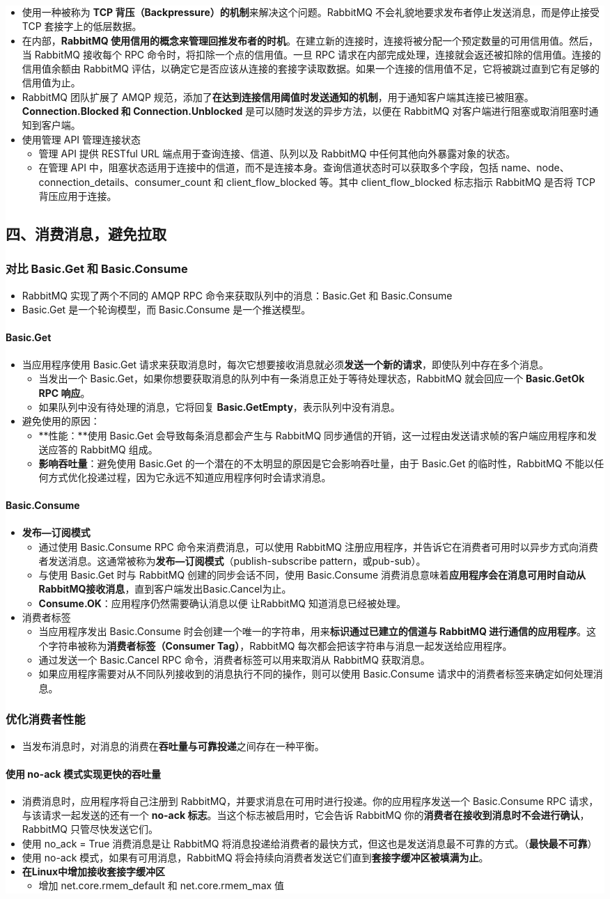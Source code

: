 - 使用一种被称为 **TCP 背压（Backpressure）的机制**来解决这个问题。RabbitMQ 不会礼貌地要求发布者停止发送消息，而是停止接受 TCP 套接字上的低层数据。
- 在内部，**RabbitMQ 使用信用的概念来管理回推发布者的时机**。在建立新的连接时，连接将被分配一个预定数量的可用信用值。然后，当 RabbitMQ 接收每个 RPC 命令时，将扣除一个点的信用值。一旦 RPC 请求在内部完成处理，连接就会返还被扣除的信用值。连接的信用值余额由 RabbitMQ 评估，以确定它是否应该从连接的套接字读取数据。如果一个连接的信用值不足，它将被跳过直到它有足够的信用值为止。
- RabbitMQ 团队扩展了 AMQP 规范，添加了**在达到连接信用阈值时发送通知的机制**，用于通知客户端其连接已被阻塞。**Connection.Blocked 和 Connection.Unblocked** 是可以随时发送的异步方法，以便在 RabbitMQ 对客户端进行阻塞或取消阻塞时通知到客户端。
- 使用管理 API 管理连接状态
  - 管理 API 提供 RESTful URL 端点用于查询连接、信道、队列以及 RabbitMQ 中任何其他向外暴露对象的状态。
  - 在管理 API 中，阻塞状态适用于连接中的信道，而不是连接本身。查询信道状态时可以获取多个字段，包括 name、node、connection_details、consumer_count 和 client_flow_blocked 等。其中 client_flow_blocked 标志指示 RabbitMQ 是否将 TCP 背压应用于连接。


## 四、消费消息，避免拉取

### 对比 Basic.Get 和 Basic.Consume

- RabbitMQ 实现了两个不同的 AMQP RPC 命令来获取队列中的消息：Basic.Get 和 Basic.Consume
- Basic.Get 是一个轮询模型，而 Basic.Consume 是一个推送模型。

 #### Basic.Get

- 当应用程序使用 Basic.Get 请求来获取消息时，每次它想要接收消息就必须**发送一个新的请求**，即使队列中存在多个消息。
  - 当发出一个 Basic.Get，如果你想要获取消息的队列中有一条消息正处于等待处理状态，RabbitMQ 就会回应一个 **Basic.GetOk RPC 响应**。
  - 如果队列中没有待处理的消息，它将回复 **Basic.GetEmpty**，表示队列中没有消息。
- 避免使用的原因：
  - **性能：**使用 Basic.Get 会导致每条消息都会产生与 RabbitMQ 同步通信的开销，这一过程由发送请求帧的客户端应用程序和发送应答的 RabbitMQ 组成。
  - **影响吞吐量**：避免使用 Basic.Get 的一个潜在的不太明显的原因是它会影响吞吐量，由于 Basic.Get 的临时性，RabbitMQ 不能以任何方式优化投递过程，因为它永远不知道应用程序何时会请求消息。

#### Basic.Consume

- **发布—订阅模式**
  - 通过使用 Basic.Consume RPC 命令来消费消息，可以使用 RabbitMQ 注册应用程序，并告诉它在消费者可用时以异步方式向消费者发送消息。这通常被称为**发布—订阅模式**（publish-subscribe pattern，或pub-sub）。
  - 与使用 Basic.Get 时与 RabbitMQ 创建的同步会话不同，使用 Basic.Consume 消费消息意味着**应用程序会在消息可用时自动从RabbitMQ接收消息**，直到客户端发出Basic.Cancel为止。
  - **Consume.OK**：应用程序仍然需要确认消息以便 让RabbitMQ 知道消息已经被处理。
- 消费者标签
  - 当应用程序发出 Basic.Consume 时会创建一个唯一的字符串，用来**标识通过已建立的信道与 RabbitMQ 进行通信的应用程序**。这个字符串被称为**消费者标签（Consumer Tag）**，RabbitMQ 每次都会把该字符串与消息一起发送给应用程序。
  - 通过发送一个 Basic.Cancel RPC 命令，消费者标签可以用来取消从 RabbitMQ 获取消息。
  - 如果应用程序需要对从不同队列接收到的消息执行不同的操作，则可以使用 Basic.Consume 请求中的消费者标签来确定如何处理消息。



### 优化消费者性能

- 当发布消息时，对消息的消费在**吞吐量与可靠投递**之间存在一种平衡。

#### 使用 no-ack 模式实现更快的吞吐量

- 消费消息时，应用程序将自己注册到 RabbitMQ，并要求消息在可用时进行投递。你的应用程序发送一个 Basic.Consume RPC 请求，与该请求一起发送的还有一个 **no-ack 标志**。当这个标志被启用时，它会告诉 RabbitMQ 你的**消费者在接收到消息时不会进行确认**，RabbitMQ 只管尽快发送它们。
- 使用 no_ack = True 消费消息是让 RabbitMQ 将消息投递给消费者的最快方式，但这也是发送消息最不可靠的方式。（**最快最不可靠**）
- 使用 no-ack 模式，如果有可用消息，RabbitMQ 将会持续向消费者发送它们直到**套接字缓冲区被填满为止**。
- **在Linux中增加接收套接字缓冲区**
  - 增加 net.core.rmem_default 和 net.core.rmem_max 值
